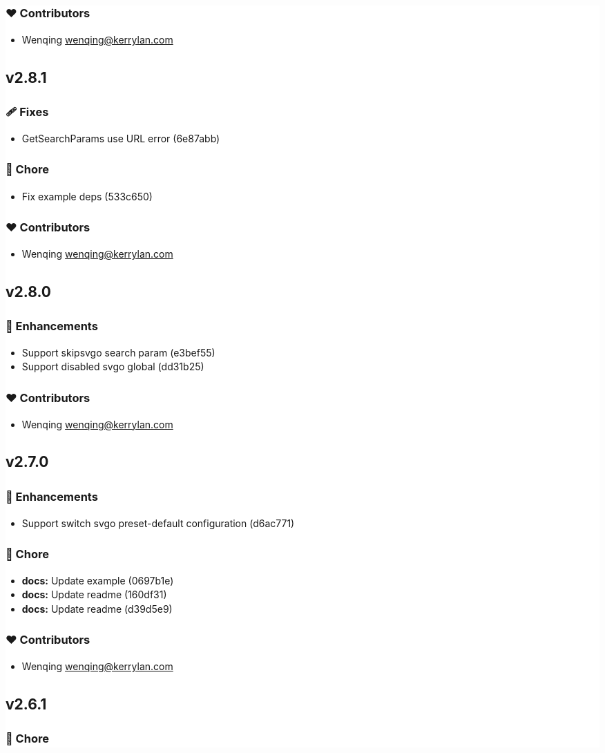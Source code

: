 ### ❤️  Contributors

- Wenqing <wenqing@kerrylan.com>

## v2.8.1


### 🩹 Fixes

  - GetSearchParams use URL error (6e87abb)

### 🏡 Chore

  - Fix example deps (533c650)

### ❤️  Contributors

- Wenqing <wenqing@kerrylan.com>

## v2.8.0


### 🚀 Enhancements

  - Support skipsvgo search param (e3bef55)
  - Support disabled svgo global (dd31b25)

### ❤️  Contributors

- Wenqing <wenqing@kerrylan.com>

## v2.7.0


### 🚀 Enhancements

  - Support switch svgo preset-default configuration (d6ac771)

### 🏡 Chore

  - **docs:** Update example (0697b1e)
  - **docs:** Update readme (160df31)
  - **docs:** Update readme (d39d5e9)

### ❤️  Contributors

- Wenqing <wenqing@kerrylan.com>

## v2.6.1


### 🏡 Chore

